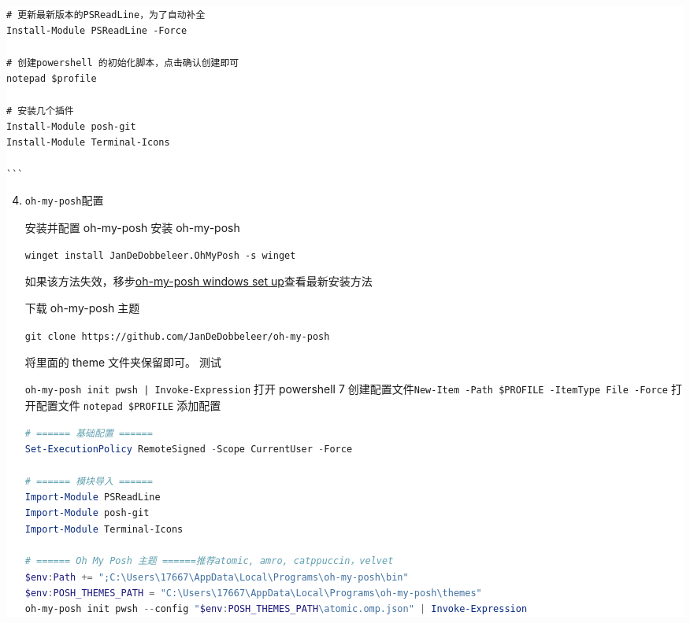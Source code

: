     # 更新最新版本的PSReadLine，为了自动补全
    Install-Module PSReadLine -Force

    # 创建powershell 的初始化脚本，点击确认创建即可
    notepad $profile

    # 安装几个插件
    Install-Module posh-git
    Install-Module Terminal-Icons

    ```

4. `oh-my-posh`配置

    安装并配置 oh-my-posh
    安装 oh-my-posh

    `winget install JanDeDobbeleer.OhMyPosh -s winget`

    如果该方法失效，移步[oh-my-posh windows set up](https://ohmyposh.dev/docs/installation/windows)查看最新安装方法

    下载 oh-my-posh 主题

    `git clone https://github.com/JanDeDobbeleer/oh-my-posh`

    将里面的 theme 文件夹保留即可。
    测试

    `oh-my-posh init pwsh | Invoke-Expression`
    打开 powershell 7 创建配置文件`New-Item -Path $PROFILE -ItemType File -Force`
    打开配置文件 `notepad $PROFILE`
    添加配置

    ```powershell
    # ====== 基础配置 ======
    Set-ExecutionPolicy RemoteSigned -Scope CurrentUser -Force

    # ====== 模块导入 ======
    Import-Module PSReadLine
    Import-Module posh-git
    Import-Module Terminal-Icons

    # ====== Oh My Posh 主题 ======推荐atomic, amro, catppuccin，velvet
    $env:Path += ";C:\Users\17667\AppData\Local\Programs\oh-my-posh\bin"
    $env:POSH_THEMES_PATH = "C:\Users\17667\AppData\Local\Programs\oh-my-posh\themes"
    oh-my-posh init pwsh --config "$env:POSH_THEMES_PATH\atomic.omp.json" | Invoke-Expression
